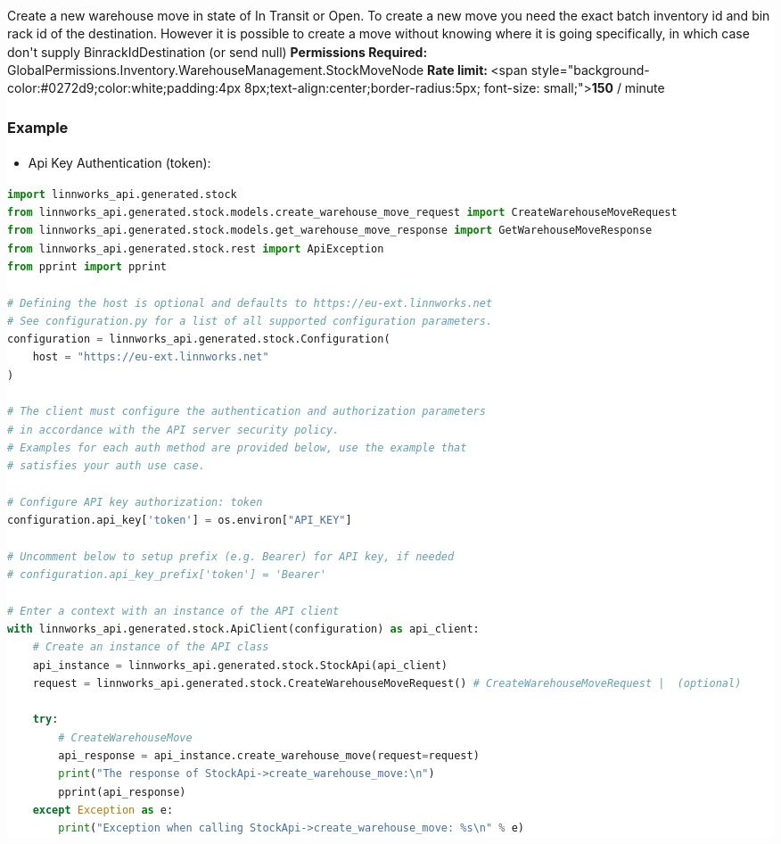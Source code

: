 Create a new warehouse move in state of In Transit or Open.   To create a new move you need the exact batch inventory id and bin rack id of the destination. However it is possible to create a move without knowing where it is going specifically,   in which case don't supply BinrackIdDestination (or send null) <b>Permissions Required: </b> GlobalPermissions.Inventory.WarehouseManagement.StockMoveNode <b>Rate limit: </b><span style=\"background-color:#0272d9;color:white;padding:4px 8px;text-align:center;border-radius:5px; font-size: small;\"><b>150</b></span> / minute

### Example

* Api Key Authentication (token):

```python
import linnworks_api.generated.stock
from linnworks_api.generated.stock.models.create_warehouse_move_request import CreateWarehouseMoveRequest
from linnworks_api.generated.stock.models.get_warehouse_move_response import GetWarehouseMoveResponse
from linnworks_api.generated.stock.rest import ApiException
from pprint import pprint

# Defining the host is optional and defaults to https://eu-ext.linnworks.net
# See configuration.py for a list of all supported configuration parameters.
configuration = linnworks_api.generated.stock.Configuration(
    host = "https://eu-ext.linnworks.net"
)

# The client must configure the authentication and authorization parameters
# in accordance with the API server security policy.
# Examples for each auth method are provided below, use the example that
# satisfies your auth use case.

# Configure API key authorization: token
configuration.api_key['token'] = os.environ["API_KEY"]

# Uncomment below to setup prefix (e.g. Bearer) for API key, if needed
# configuration.api_key_prefix['token'] = 'Bearer'

# Enter a context with an instance of the API client
with linnworks_api.generated.stock.ApiClient(configuration) as api_client:
    # Create an instance of the API class
    api_instance = linnworks_api.generated.stock.StockApi(api_client)
    request = linnworks_api.generated.stock.CreateWarehouseMoveRequest() # CreateWarehouseMoveRequest |  (optional)

    try:
        # CreateWarehouseMove
        api_response = api_instance.create_warehouse_move(request=request)
        print("The response of StockApi->create_warehouse_move:\n")
        pprint(api_response)
    except Exception as e:
        print("Exception when calling StockApi->create_warehouse_move: %s\n" % e)
```

